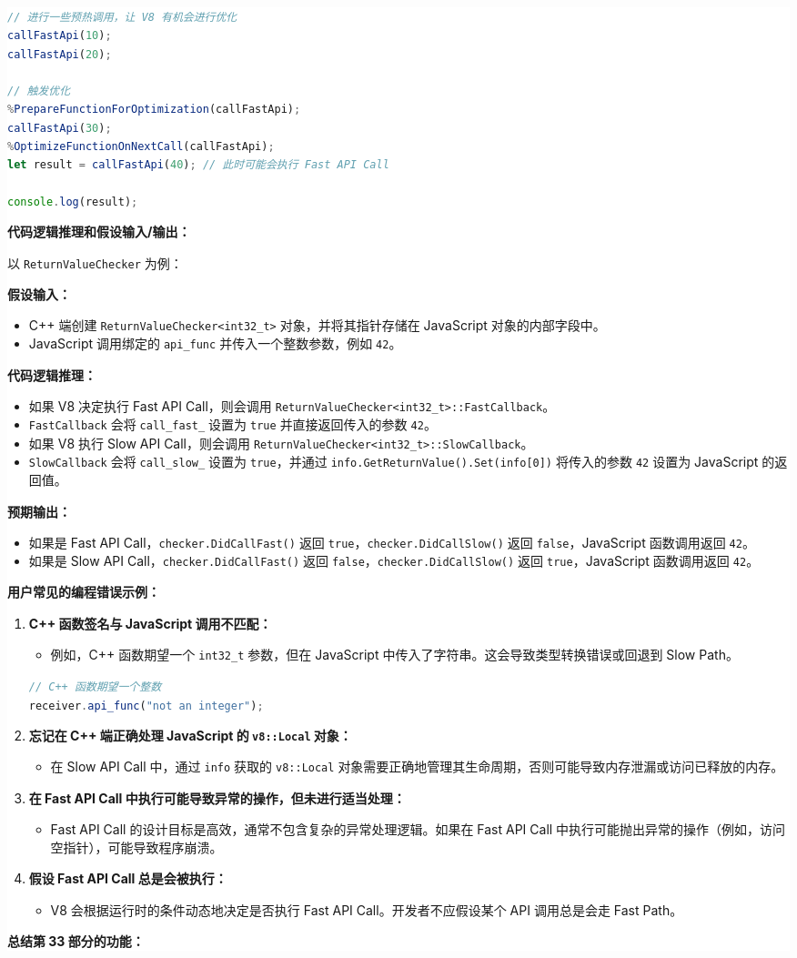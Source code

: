 ```javascript
// 进行一些预热调用，让 V8 有机会进行优化
callFastApi(10);
callFastApi(20);

// 触发优化
%PrepareFunctionForOptimization(callFastApi);
callFastApi(30);
%OptimizeFunctionOnNextCall(callFastApi);
let result = callFastApi(40); // 此时可能会执行 Fast API Call

console.log(result);
```

**代码逻辑推理和假设输入/输出：**

以 `ReturnValueChecker` 为例：

**假设输入：**

- C++ 端创建 `ReturnValueChecker<int32_t>` 对象，并将其指针存储在 JavaScript 对象的内部字段中。
- JavaScript 调用绑定的 `api_func` 并传入一个整数参数，例如 `42`。

**代码逻辑推理：**

- 如果 V8 决定执行 Fast API Call，则会调用 `ReturnValueChecker<int32_t>::FastCallback`。
- `FastCallback` 会将 `call_fast_` 设置为 `true` 并直接返回传入的参数 `42`。
- 如果 V8 执行 Slow API Call，则会调用 `ReturnValueChecker<int32_t>::SlowCallback`。
- `SlowCallback` 会将 `call_slow_` 设置为 `true`，并通过 `info.GetReturnValue().Set(info[0])` 将传入的参数 `42` 设置为 JavaScript 的返回值。

**预期输出：**

- 如果是 Fast API Call，`checker.DidCallFast()` 返回 `true`，`checker.DidCallSlow()` 返回 `false`，JavaScript 函数调用返回 `42`。
- 如果是 Slow API Call，`checker.DidCallFast()` 返回 `false`，`checker.DidCallSlow()` 返回 `true`，JavaScript 函数调用返回 `42`。

**用户常见的编程错误示例：**

1. **C++ 函数签名与 JavaScript 调用不匹配：**
   - 例如，C++ 函数期望一个 `int32_t` 参数，但在 JavaScript 中传入了字符串。这会导致类型转换错误或回退到 Slow Path。

   ```javascript
   // C++ 函数期望一个整数
   receiver.api_func("not an integer");
   ```

2. **忘记在 C++ 端正确处理 JavaScript 的 `v8::Local` 对象：**
   - 在 Slow API Call 中，通过 `info` 获取的 `v8::Local` 对象需要正确地管理其生命周期，否则可能导致内存泄漏或访问已释放的内存。

3. **在 Fast API Call 中执行可能导致异常的操作，但未进行适当处理：**
   - Fast API Call 的设计目标是高效，通常不包含复杂的异常处理逻辑。如果在 Fast API Call 中执行可能抛出异常的操作（例如，访问空指针），可能导致程序崩溃。

4. **假设 Fast API Call 总是会被执行：**
   - V8 会根据运行时的条件动态地决定是否执行 Fast API Call。开发者不应假设某个 API 调用总是会走 Fast Path。

**总结第 33 部分的功能：**
